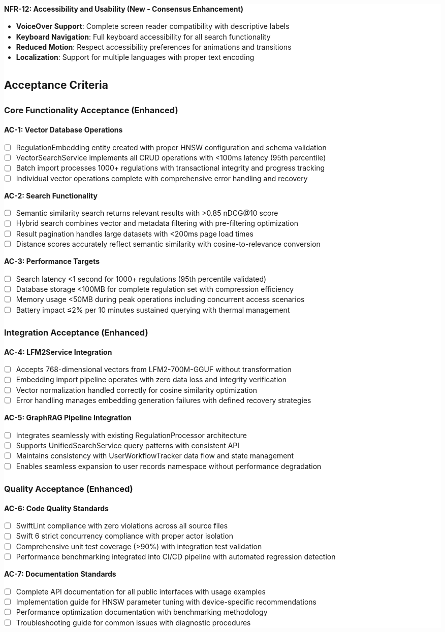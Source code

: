 **NFR-12: Accessibility and Usability (New - Consensus Enhancement)**
- **VoiceOver Support**: Complete screen reader compatibility with descriptive labels
- **Keyboard Navigation**: Full keyboard accessibility for all search functionality
- **Reduced Motion**: Respect accessibility preferences for animations and transitions
- **Localization**: Support for multiple languages with proper text encoding

## Acceptance Criteria

### Core Functionality Acceptance (Enhanced)

**AC-1: Vector Database Operations**
- [ ] RegulationEmbedding entity created with proper HNSW configuration and schema validation
- [ ] VectorSearchService implements all CRUD operations with <100ms latency (95th percentile)
- [ ] Batch import processes 1000+ regulations with transactional integrity and progress tracking
- [ ] Individual vector operations complete with comprehensive error handling and recovery

**AC-2: Search Functionality**  
- [ ] Semantic similarity search returns relevant results with >0.85 nDCG@10 score
- [ ] Hybrid search combines vector and metadata filtering with pre-filtering optimization
- [ ] Result pagination handles large datasets with <200ms page load times
- [ ] Distance scores accurately reflect semantic similarity with cosine-to-relevance conversion

**AC-3: Performance Targets**
- [ ] Search latency <1 second for 1000+ regulations (95th percentile validated)
- [ ] Database storage <100MB for complete regulation set with compression efficiency
- [ ] Memory usage <50MB during peak operations including concurrent access scenarios
- [ ] Battery impact ≤2% per 10 minutes sustained querying with thermal management

### Integration Acceptance (Enhanced)

**AC-4: LFM2Service Integration**
- [ ] Accepts 768-dimensional vectors from LFM2-700M-GGUF without transformation
- [ ] Embedding import pipeline operates with zero data loss and integrity verification
- [ ] Vector normalization handled correctly for cosine similarity optimization
- [ ] Error handling manages embedding generation failures with defined recovery strategies

**AC-5: GraphRAG Pipeline Integration**  
- [ ] Integrates seamlessly with existing RegulationProcessor architecture
- [ ] Supports UnifiedSearchService query patterns with consistent API
- [ ] Maintains consistency with UserWorkflowTracker data flow and state management
- [ ] Enables seamless expansion to user records namespace without performance degradation

### Quality Acceptance (Enhanced)

**AC-6: Code Quality Standards**
- [ ] SwiftLint compliance with zero violations across all source files
- [ ] Swift 6 strict concurrency compliance with proper actor isolation
- [ ] Comprehensive unit test coverage (>90%) with integration test validation
- [ ] Performance benchmarking integrated into CI/CD pipeline with automated regression detection

**AC-7: Documentation Standards** 
- [ ] Complete API documentation for all public interfaces with usage examples
- [ ] Implementation guide for HNSW parameter tuning with device-specific recommendations
- [ ] Performance optimization documentation with benchmarking methodology
- [ ] Troubleshooting guide for common issues with diagnostic procedures
